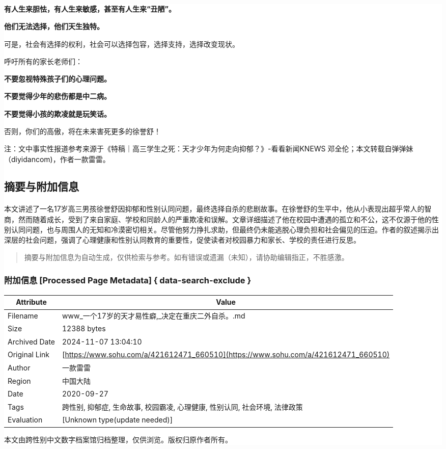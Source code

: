 **有人生来胆怯，有人生来敏感，甚至有人生来“丑陋”。**

**他们无法选择，他们天生独特。**

可是，社会有选择的权利，社会可以选择包容，选择支持，选择改变现状。

呼吁所有的家长老师们：

**不要忽视特殊孩子们的心理问题。**

**不要觉得少年的悲伤都是中二病。**

**不要觉得小孩的欺凌就是玩笑话。**

否则，你们的高傲，将在未来害死更多的徐誉舒！

注：文中事实性报道参考来源于《特稿｜高三学生之死：天才少年为何走向抑郁？》-看看新闻KNEWS 邓全伦；本文转载自弹弹妹（diyidancom)，作者一款雷雷。

## 摘要与附加信息


本文讲述了一名17岁高三男孩徐誉舒因抑郁和性别认同问题，最终选择自杀的悲剧故事。在徐誉舒的生平中，他从小表现出超乎常人的智商，然而随着成长，受到了来自家庭、学校和同龄人的严重欺凌和误解。文章详细描述了他在校园中遭遇的孤立和不公，这不仅源于他的性别认同问题，也与周围人的无知和冷漠密切相关。尽管他努力挣扎求助，但最终仍未能逃脱心理负担和社会偏见的压迫。作者的叙述揭示出深层的社会问题，强调了心理健康和性别认同教育的重要性，促使读者对校园暴力和家长、学校的责任进行反思。


> 摘要与附加信息为自动生成，仅供检索与参考。如有错误或遗漏（未知），请协助编辑指正，不胜感激。

### 附加信息 [Processed Page Metadata] { data-search-exclude }

| Attribute       | Value                                  |
|-----------------|----------------------------------------|
| Filename        | www_一个17岁的天才易性癖,_决定在重庆二外自杀。.md                             |
| Size            | 12388 bytes                           |
| Archived Date   | 2024-11-07 13:04:10                             |
| Original Link   | [https://www.sohu.com/a/421612471_660510](https://www.sohu.com/a/421612471_660510)                       |
| Author          | 一款雷雷                               |
| Region          | 中国大陆                               |
| Date            | 2020-09-27                                 |
| Tags            | 跨性别, 抑郁症, 生命故事, 校园霸凌, 心理健康, 性别认同, 社会环境, 法律政策                                 |
| Evaluation            | [Unknown type(update needed)]                                 |


本文由跨性别中文数字档案馆归档整理，仅供浏览。版权归原作者所有。
